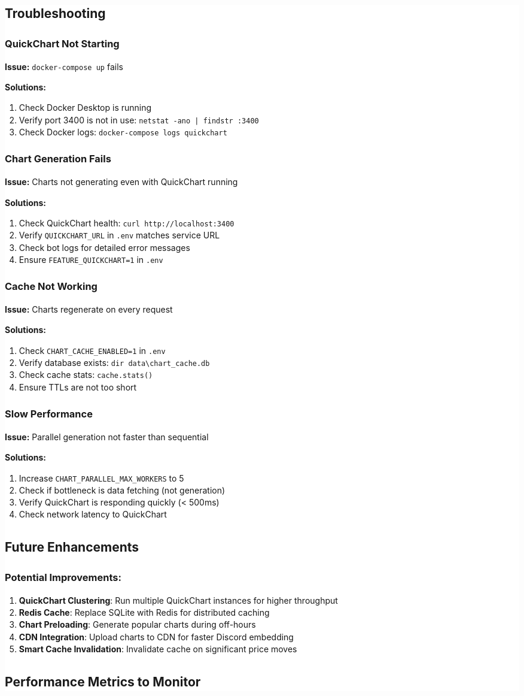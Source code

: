 ## Troubleshooting

### QuickChart Not Starting

**Issue:** `docker-compose up` fails

**Solutions:**
1. Check Docker Desktop is running
2. Verify port 3400 is not in use: `netstat -ano | findstr :3400`
3. Check Docker logs: `docker-compose logs quickchart`

### Chart Generation Fails

**Issue:** Charts not generating even with QuickChart running

**Solutions:**
1. Check QuickChart health: `curl http://localhost:3400`
2. Verify `QUICKCHART_URL` in `.env` matches service URL
3. Check bot logs for detailed error messages
4. Ensure `FEATURE_QUICKCHART=1` in `.env`

### Cache Not Working

**Issue:** Charts regenerate on every request

**Solutions:**
1. Check `CHART_CACHE_ENABLED=1` in `.env`
2. Verify database exists: `dir data\chart_cache.db`
3. Check cache stats: `cache.stats()`
4. Ensure TTLs are not too short

### Slow Performance

**Issue:** Parallel generation not faster than sequential

**Solutions:**
1. Increase `CHART_PARALLEL_MAX_WORKERS` to 5
2. Check if bottleneck is data fetching (not generation)
3. Verify QuickChart is responding quickly (< 500ms)
4. Check network latency to QuickChart

## Future Enhancements

### Potential Improvements:
1. **QuickChart Clustering**: Run multiple QuickChart instances for higher throughput
2. **Redis Cache**: Replace SQLite with Redis for distributed caching
3. **Chart Preloading**: Generate popular charts during off-hours
4. **CDN Integration**: Upload charts to CDN for faster Discord embedding
5. **Smart Cache Invalidation**: Invalidate cache on significant price moves

## Performance Metrics to Monitor
